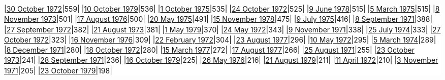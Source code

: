 |[30 October 1972](https://historichansard.net/senate/1972/19721030_senate_27_s54/)|559|
|[10 October 1979](https://historichansard.net/senate/1979/19791010_senate_31_s82/)|536|
|[1 October 1975](https://historichansard.net/senate/1975/19751001_senate_29_s65/)|535|
|[24 October 1972](https://historichansard.net/senate/1972/19721024_senate_27_s54/)|525|
|[9 June 1978](https://historichansard.net/senate/1978/19780609_senate_31_s77/)|515|
|[5 March 1975](https://historichansard.net/senate/1975/19750305_senate_29_s63/)|515|
|[8 November 1973](https://historichansard.net/senate/1973/19731108_senate_28_s58/)|501|
|[17 August 1976](https://historichansard.net/senate/1976/19760817_senate_30_s69/)|500|
|[20 May 1975](https://historichansard.net/senate/1975/19750520_senate_29_s64/)|491|
|[15 November 1978](https://historichansard.net/senate/1978/19781115_senate_31_s79/)|475|
|[9 July 1975](https://historichansard.net/senate/1975/19750709_senate_29_s64/)|416|
|[8 September 1971](https://historichansard.net/senate/1971/19710908_senate_27_s49/)|388|
|[27 September 1972](https://historichansard.net/senate/1972/19720927_senate_27_s54/)|382|
|[21 August 1973](https://historichansard.net/senate/1973/19730821_senate_28_s57/)|381|
|[1 May 1979](https://historichansard.net/senate/1979/19790501_senate_31_s81/)|370|
|[24 May 1972](https://historichansard.net/senate/1972/19720524_senate_27_s52/)|343|
|[9 November 1971](https://historichansard.net/senate/1971/19711109_senate_27_s50/)|338|
|[25 July 1974](https://historichansard.net/senate/1974/19740725_senate_29_s60/)|333|
|[27 October 1972](https://historichansard.net/senate/1972/19721027_senate_27_s54/)|323|
|[16 November 1976](https://historichansard.net/senate/1976/19761116_senate_30_s70/)|309|
|[22 February 1972](https://historichansard.net/senate/1972/19720222_senate_27_s51/)|304|
|[23 August 1977](https://historichansard.net/senate/1977/19770823_senate_30_s74/)|296|
|[10 May 1972](https://historichansard.net/senate/1972/19720510_senate_27_s52/)|295|
|[5 March 1974](https://historichansard.net/senate/1974/19740305_SENATE_28_S59/)|289|
|[8 December 1971](https://historichansard.net/senate/1971/19711208_senate_27_s50/)|280|
|[18 October 1972](https://historichansard.net/senate/1972/19721018_senate_27_s54/)|280|
|[15 March 1977](https://historichansard.net/senate/1977/19770315_senate_30_s72/)|272|
|[17 August 1977](https://historichansard.net/senate/1977/19770817_senate_30_s74/)|266|
|[25 August 1971](https://historichansard.net/senate/1971/19710825_senate_27_s49/)|255|
|[23 October 1973](https://historichansard.net/senate/1973/19731023_senate_28_s57/)|241|
|[28 September 1971](https://historichansard.net/senate/1971/19710928_senate_27_s49/)|236|
|[16 October 1979](https://historichansard.net/senate/1979/19791016_senate_31_s82/)|225|
|[26 May 1976](https://historichansard.net/senate/1976/19760526_senate_30_s68/)|216|
|[21 August 1979](https://historichansard.net/senate/1979/19790821_senate_31_s82/)|211|
|[11 April 1972](https://historichansard.net/senate/1972/19720411_senate_27_s51/)|210|
|[3 November 1971](https://historichansard.net/senate/1971/19711103_senate_27_s50/)|205|
|[23 October 1979](https://historichansard.net/senate/1979/19791023_senate_31_s83/)|198|